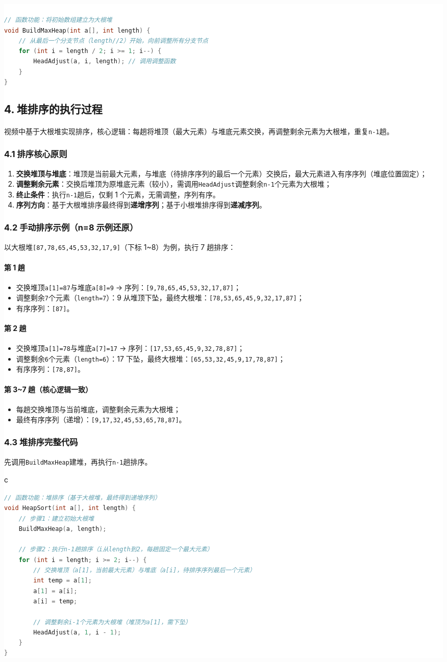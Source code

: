 ```c

// 函数功能：将初始数组建立为大根堆
void BuildMaxHeap(int a[], int length) {
    // 从最后一个分支节点（length//2）开始，向前调整所有分支节点
    for (int i = length / 2; i >= 1; i--) {
        HeadAdjust(a, i, length); // 调用调整函数
    }
}
```

## 4. 堆排序的执行过程

视频中基于大根堆实现排序，核心逻辑：每趟将堆顶（最大元素）与堆底元素交换，再调整剩余元素为大根堆，重复`n-1`趟。

### 4.1 排序核心原则

1. **交换堆顶与堆底**：堆顶是当前最大元素，与堆底（待排序序列的最后一个元素）交换后，最大元素进入有序序列（堆底位置固定）；
2. **调整剩余元素**：交换后堆顶为原堆底元素（较小），需调用`HeadAdjust`调整剩余`n-1`个元素为大根堆；
3. **终止条件**：执行`n-1`趟后，仅剩 1 个元素，无需调整，序列有序。
4. **序列方向**：基于大根堆排序最终得到**递增序列**；基于小根堆排序得到**递减序列**。

### 4.2 手动排序示例（n=8 示例还原）

以大根堆`[87,78,65,45,53,32,17,9]`（下标 1~8）为例，执行 7 趟排序：

#### 第 1 趟

- 交换堆顶`a[1]=87`与堆底`a[8]=9` → 序列：`[9,78,65,45,53,32,17,87]`；
- 调整剩余`7`个元素（`length=7`）：9 从堆顶下坠，最终大根堆：`[78,53,65,45,9,32,17,87]`；
- 有序序列：`[87]`。

#### 第 2 趟

- 交换堆顶`a[1]=78`与堆底`a[7]=17` → 序列：`[17,53,65,45,9,32,78,87]`；
- 调整剩余`6`个元素（`length=6`）：17 下坠，最终大根堆：`[65,53,32,45,9,17,78,87]`；
- 有序序列：`[78,87]`。

#### 第 3~7 趟（核心逻辑一致）

- 每趟交换堆顶与当前堆底，调整剩余元素为大根堆；
- 最终有序序列（递增）：`[9,17,32,45,53,65,78,87]`。

### 4.3 堆排序完整代码

先调用`BuildMaxHeap`建堆，再执行`n-1`趟排序。

c

```c
// 函数功能：堆排序（基于大根堆，最终得到递增序列）
void HeapSort(int a[], int length) {
    // 步骤1：建立初始大根堆
    BuildMaxHeap(a, length);
    
    // 步骤2：执行n-1趟排序（i从length到2，每趟固定一个最大元素）
    for (int i = length; i >= 2; i--) {
        // 交换堆顶（a[1]，当前最大元素）与堆底（a[i]，待排序序列最后一个元素）
        int temp = a[1];
        a[1] = a[i];
        a[i] = temp;
        
        // 调整剩余i-1个元素为大根堆（堆顶为a[1]，需下坠）
        HeadAdjust(a, 1, i - 1);
    }
}

```